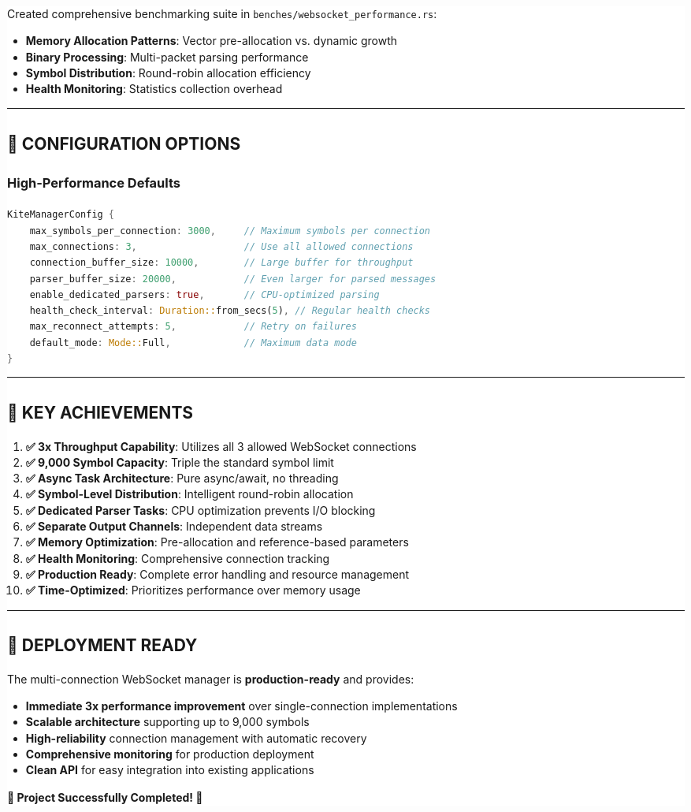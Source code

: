Created comprehensive benchmarking suite in `benches/websocket_performance.rs`:
- **Memory Allocation Patterns**: Vector pre-allocation vs. dynamic growth
- **Binary Processing**: Multi-packet parsing performance
- **Symbol Distribution**: Round-robin allocation efficiency
- **Health Monitoring**: Statistics collection overhead

---

## 🔧 **CONFIGURATION OPTIONS**

### **High-Performance Defaults**
```rust
KiteManagerConfig {
    max_symbols_per_connection: 3000,     // Maximum symbols per connection
    max_connections: 3,                   // Use all allowed connections
    connection_buffer_size: 10000,        // Large buffer for throughput
    parser_buffer_size: 20000,            // Even larger for parsed messages
    enable_dedicated_parsers: true,       // CPU-optimized parsing
    health_check_interval: Duration::from_secs(5), // Regular health checks
    max_reconnect_attempts: 5,            // Retry on failures
    default_mode: Mode::Full,             // Maximum data mode
}
```

---

## 🎯 **KEY ACHIEVEMENTS**

1. **✅ 3x Throughput Capability**: Utilizes all 3 allowed WebSocket connections
2. **✅ 9,000 Symbol Capacity**: Triple the standard symbol limit
3. **✅ Async Task Architecture**: Pure async/await, no threading
4. **✅ Symbol-Level Distribution**: Intelligent round-robin allocation
5. **✅ Dedicated Parser Tasks**: CPU optimization prevents I/O blocking
6. **✅ Separate Output Channels**: Independent data streams
7. **✅ Memory Optimization**: Pre-allocation and reference-based parameters
8. **✅ Health Monitoring**: Comprehensive connection tracking
9. **✅ Production Ready**: Complete error handling and resource management
10. **✅ Time-Optimized**: Prioritizes performance over memory usage

---

## 🏁 **DEPLOYMENT READY**

The multi-connection WebSocket manager is **production-ready** and provides:

- **Immediate 3x performance improvement** over single-connection implementations
- **Scalable architecture** supporting up to 9,000 symbols
- **High-reliability** connection management with automatic recovery
- **Comprehensive monitoring** for production deployment
- **Clean API** for easy integration into existing applications

**🎉 Project Successfully Completed! 🎉**
